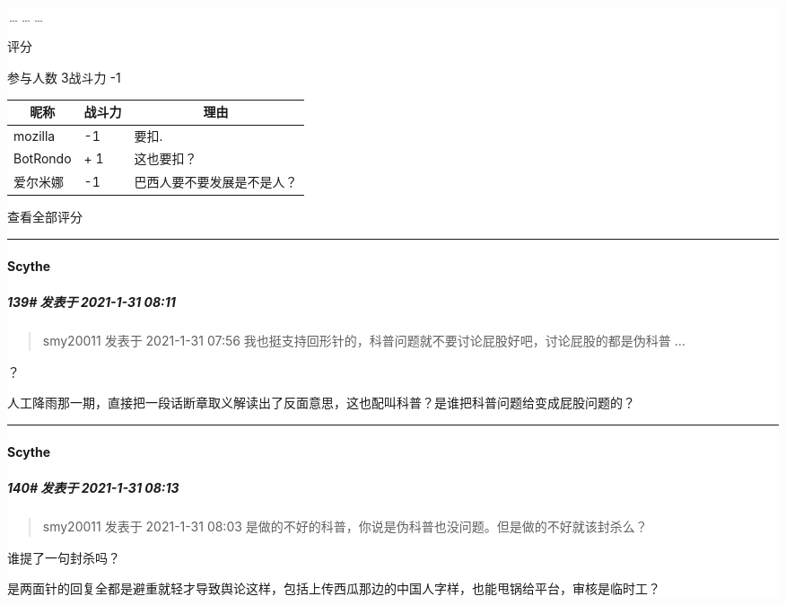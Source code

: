 

﹍﹍﹍

评分





 参与人数 3战斗力 -1

|昵称|战斗力|理由|
|----|---|---|
| mozilla|-1|要扣.|
| BotRondo| + 1|这也要扣？|
| 爱尔米娜|-1|巴西人要不要发展是不是人？|



查看全部评分






*****

####  Scythe  
##### 139#       发表于 2021-1-31 08:11



<blockquote>smy20011 发表于 2021-1-31 07:56
我也挺支持回形针的，科普问题就不要讨论屁股好吧，讨论屁股的都是伪科普 ...</blockquote>
？


人工降雨那一期，直接把一段话断章取义解读出了反面意思，这也配叫科普？是谁把科普问题给变成屁股问题的？







*****

####  Scythe  
##### 140#       发表于 2021-1-31 08:13



<blockquote>smy20011 发表于 2021-1-31 08:03
是做的不好的科普，你说是伪科普也没问题。但是做的不好就该封杀么？</blockquote>
谁提了一句封杀吗？


是两面针的回复全都是避重就轻才导致舆论这样，包括上传西瓜那边的中国人字样，也能甩锅给平台，审核是临时工？






